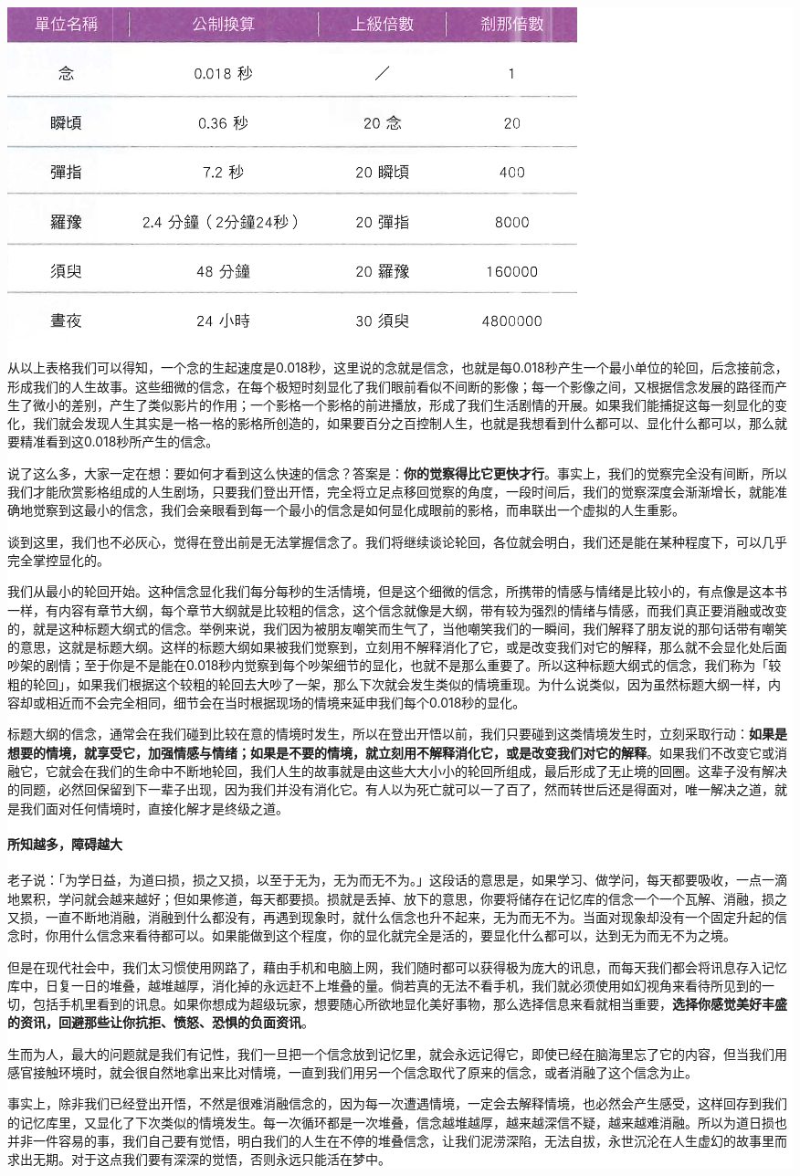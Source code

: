 ![](img/s6-004.png)

从以上表格我们可以得知，一个念的生起速度是0.018秒，这里说的念就是信念，也就是每0.018秒产生一个最小单位的轮回，后念接前念，形成我们的人生故事。这些细微的信念，在每个极短时刻显化了我们眼前看似不间断的影像；每一个影像之间，又根据信念发展的路径而产生了微小的差别，产生了类似影片的作用；一个影格一个影格的前进播放，形成了我们生活剧情的开展。如果我们能捕捉这每一刻显化的变化，我们就会发现人生其实是一格一格的影格所创造的，如果要百分之百控制人生，也就是我想看到什么都可以、显化什么都可以，那么就要精准看到这0.018秒所产生的信念。

说了这么多，大家一定在想：要如何才看到这么快速的信念？答案是：**你的觉察得比它更快才行**。事实上，我们的觉察完全没有间断，所以我们才能欣赏影格组成的人生剧场，只要我们登出开悟，完全将立足点移回觉察的角度，一段时间后，我们的觉察深度会渐渐增长，就能准确地觉察到这最小的信念，我们会亲眼看到每一个最小的信念是如何显化成眼前的影格，而串联出一个虚拟的人生重影。

谈到这里，我们也不必灰心，觉得在登出前是无法掌握信念了。我们将继续谈论轮回，各位就会明白，我们还是能在某种程度下，可以几乎完全掌控显化的。

我们从最小的轮回开始。这种信念显化我们每分每秒的生活情境，但是这个细微的信念，所携带的情感与情绪是比较小的，有点像是这本书一样，有内容有章节大纲，每个章节大纲就是比较粗的信念，这个信念就像是大纲，带有较为强烈的情绪与情感，而我们真正要消融或改变的，就是这种标题大纲式的信念。举例来说，我们因为被朋友嘲笑而生气了，当他嘲笑我们的一瞬间，我们解释了朋友说的那句话带有嘲笑的意思，这就是标题大纲。这样的标题大纲如果被我们觉察到，立刻用不解释消化了它，或是改变我们对它的解释，那么就不会显化处后面吵架的剧情；至于你是不是能在0.018秒内觉察到每个吵架细节的显化，也就不是那么重要了。所以这种标题大纲式的信念，我们称为「较粗的轮回」，如果我们根据这个较粗的轮回去大吵了一架，那么下次就会发生类似的情境重现。为什么说类似，因为虽然标题大纲一样，内容却或相近而不会完全相同，细节会在当时根据现场的情境来延申我们每个0.018秒的显化。

标题大纲的信念，通常会在我们碰到比较在意的情境时发生，所以在登出开悟以前，我们只要碰到这类情境发生时，立刻采取行动：**如果是想要的情境，就享受它，加强情感与情绪；如果是不要的情境，就立刻用不解释消化它，或是改变我们对它的解释**。如果我们不改变它或消融它，它就会在我们的生命中不断地轮回，我们人生的故事就是由这些大大小小的轮回所组成，最后形成了无止境的回圈。这辈子没有解决的同题，必然回保留到下一辈子出现，因为我们并没有消化它。有人以为死亡就可以一了百了，然而转世后还是得面对，唯一解决之道，就是我们面对任何情境时，直接化解才是终级之道。

#### 所知越多，障碍越大

老子说：「为学日益，为道曰损，损之又损，以至于无为，无为而无不为。」这段话的意思是，如果学习、做学问，每天都要吸收，一点一滴地累积，学问就会越来越好；但如果修道，每天都要损。损就是丢掉、放下的意思，你要将储存在记忆库的信念一个一个瓦解、消融，损之又损，一直不断地消融，消融到什么都没有，再遇到现象时，就什么信念也升不起来，无为而无不为。当面对现象却没有一个固定升起的信念时，你用什么信念来看待都可以。如果能做到这个程度，你的显化就完全是活的，要显化什么都可以，达到无为而无不为之境。

但是在现代社会中，我们太习惯使用网路了，藉由手机和电脑上网，我们随时都可以获得极为庞大的讯息，而每天我们都会将讯息存入记忆库中，日复一日的堆叠，越堆越厚，消化掉的永远赶不上堆叠的量。倘若真的无法不看手机，我们就必须使用如幻视角来看待所见到的一切，包括手机里看到的讯息。如果你想成为超级玩家，想要随心所欲地显化美好事物，那么选择信息来看就相当重要，**选择你感觉美好丰盛的资讯，回避那些让你抗拒、愤怒、恐惧的负面资讯**。

生而为人，最大的问题就是我们有记性，我们一旦把一个信念放到记忆里，就会永远记得它，即使已经在脑海里忘了它的内容，但当我们用感官接触环境时，就会很自然地拿出来比对情境，一直到我们用另一个信念取代了原来的信念，或者消融了这个信念为止。

事实上，除非我们已经登出开悟，不然是很难消融信念的，因为每一次遭遇情境，一定会去解释情境，也必然会产生感受，这样回存到我们的记忆库里，又显化了下次类似的情境发生。每一次循环都是一次堆叠，信念越堆越厚，越来越深信不疑，越来越难消融。所以为道日损也并非一件容易的事，我们自己要有觉悟，明白我们的人生在不停的堆叠信念，让我们泥涝深陷，无法自拔，永世沉沦在人生虚幻的故事里而求出无期。对于这点我们要有深深的觉悟，否则永远只能活在梦中。
